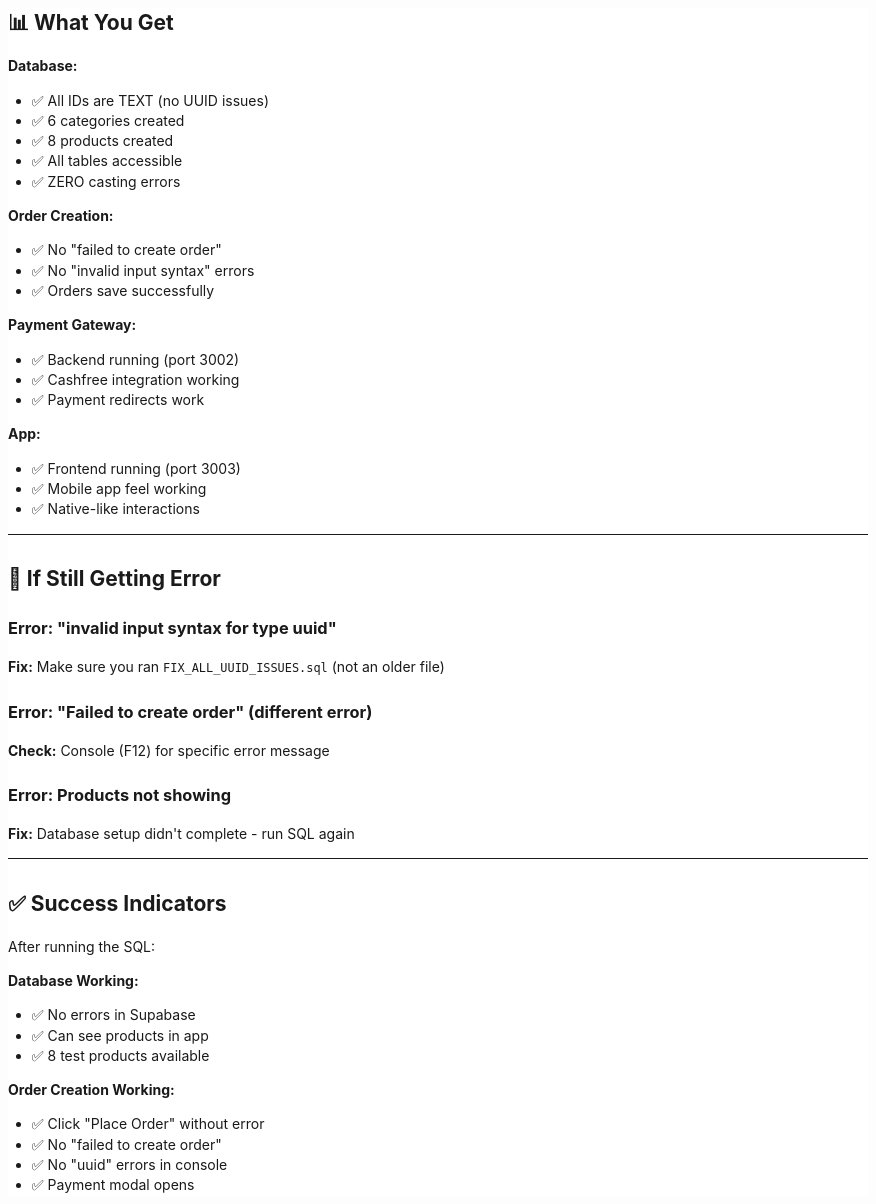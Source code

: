 
## 📊 What You Get

**Database:**
- ✅ All IDs are TEXT (no UUID issues)
- ✅ 6 categories created
- ✅ 8 products created
- ✅ All tables accessible
- ✅ ZERO casting errors

**Order Creation:**
- ✅ No "failed to create order"
- ✅ No "invalid input syntax" errors
- ✅ Orders save successfully

**Payment Gateway:**
- ✅ Backend running (port 3002)
- ✅ Cashfree integration working
- ✅ Payment redirects work

**App:**
- ✅ Frontend running (port 3003)
- ✅ Mobile app feel working
- ✅ Native-like interactions

---

## 🐛 If Still Getting Error

### Error: "invalid input syntax for type uuid"
**Fix:** Make sure you ran `FIX_ALL_UUID_ISSUES.sql` (not an older file)

### Error: "Failed to create order" (different error)
**Check:** Console (F12) for specific error message

### Error: Products not showing
**Fix:** Database setup didn't complete - run SQL again

---

## ✅ Success Indicators

After running the SQL:

**Database Working:**
- ✅ No errors in Supabase
- ✅ Can see products in app
- ✅ 8 test products available

**Order Creation Working:**
- ✅ Click "Place Order" without error
- ✅ No "failed to create order"
- ✅ No "uuid" errors in console
- ✅ Payment modal opens
